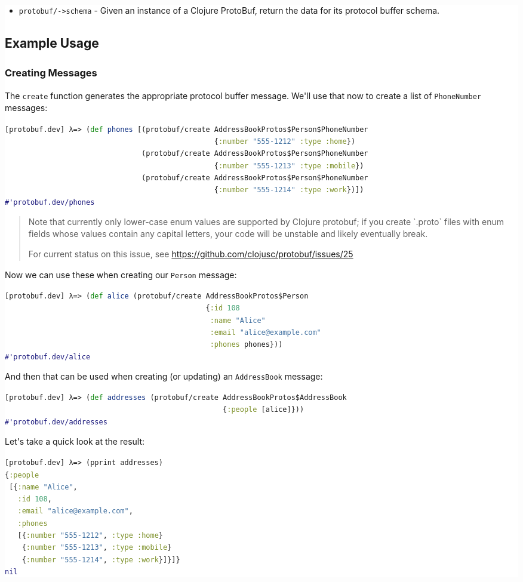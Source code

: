 * `protobuf/->schema` - Given an instance of a Clojure ProtoBuf, return the
  data for its protocol buffer schema.


## Example Usage

### Creating Messages

The `create` function generates the appropriate protocol buffer message.
We'll use that now to create a list of `PhoneNumber` messages:

```clj
[protobuf.dev] λ=> (def phones [(protobuf/create AddressBookProtos$Person$PhoneNumber
                                                 {:number "555-1212" :type :home})
                                (protobuf/create AddressBookProtos$Person$PhoneNumber
                                                 {:number "555-1213" :type :mobile})
                                (protobuf/create AddressBookProtos$Person$PhoneNumber
                                                 {:number "555-1214" :type :work})])
#'protobuf.dev/phones
```

<blockquote>
Note that currently only lower-case enum values are supported by Clojure
protobuf; if you create `.proto` files with enum fields whose values contain
any capital letters, your code will be unstable and likely eventually break.

For current status on this issue, see
<a href="https://github.com/clojusc/protobuf/issues/25">https://github.com/clojusc/protobuf/issues/25</a>
</blockquote>

Now we can use these when creating our `Person` message:

```clj
[protobuf.dev] λ=> (def alice (protobuf/create AddressBookProtos$Person
                                               {:id 108
                                                :name "Alice"
                                                :email "alice@example.com"
                                                :phones phones}))
#'protobuf.dev/alice
```

And then that can be used when creating (or updating) an `AddressBook` message:

```clj
[protobuf.dev] λ=> (def addresses (protobuf/create AddressBookProtos$AddressBook
                                                   {:people [alice]}))
#'protobuf.dev/addresses
```

Let's take a quick look at the result:

```clj
[protobuf.dev] λ=> (pprint addresses)
{:people
 [{:name "Alice",
   :id 108,
   :email "alice@example.com",
   :phones
   [{:number "555-1212", :type :home}
    {:number "555-1213", :type :mobile}
    {:number "555-1214", :type :work}]}]}
nil
```


[java-tut]: https://developers.google.com/protocol-buffers/docs/javatutorial
[protobuf-guide]: https://developers.google.com/protocol-buffers/docs/proto
[clojure-api-ref]: https://clojusc.github.io/protobuf
[java-api-ref]: https://developers.google.com/protocol-buffers/docs/reference/java/index.html
[java-generated]: https://developers.google.com/protocol-buffers/docs/reference/java-generated
[enc-ref]: https://developers.google.com/protocol-buffers/docs/encoding
[download]: https://developers.google.com/protocol-buffers/docs/downloads.html
[extension-usage]: 1100-extensions.html